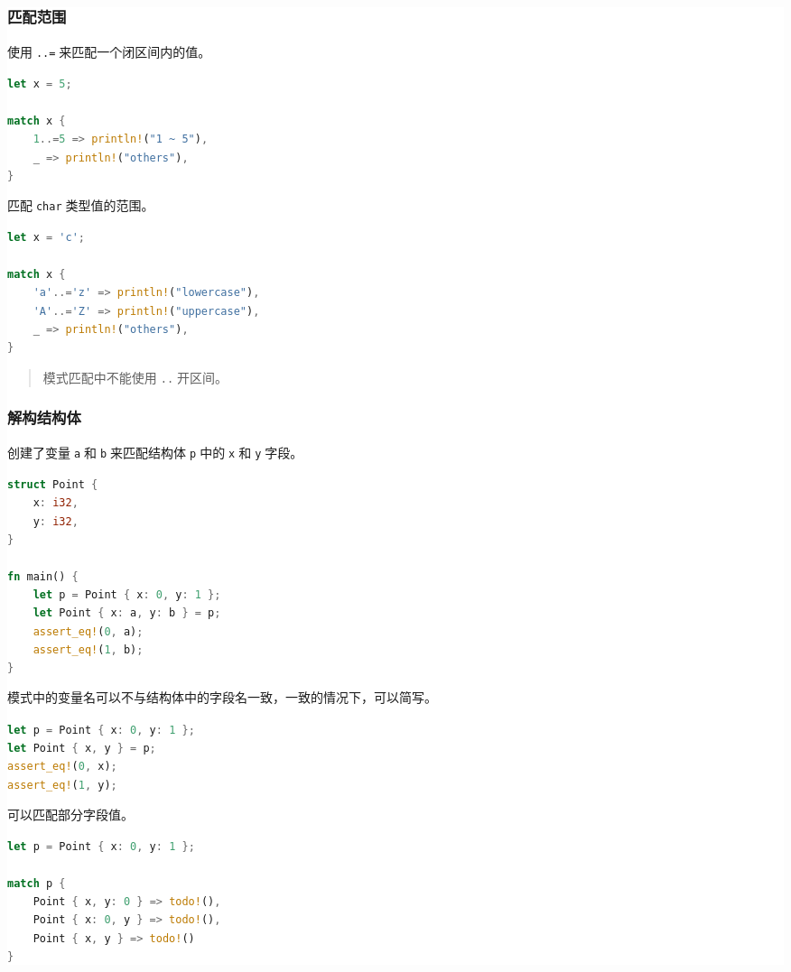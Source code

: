 ### 匹配范围

使用 `..=` 来匹配一个闭区间内的值。

```rust
let x = 5;

match x {
    1..=5 => println!("1 ~ 5"),
    _ => println!("others"),
}
```

匹配 `char` 类型值的范围。

```rust
let x = 'c';

match x {
    'a'..='z' => println!("lowercase"),
    'A'..='Z' => println!("uppercase"),
    _ => println!("others"),
}
```

>   模式匹配中不能使用 `..` 开区间。

### 解构结构体

创建了变量 `a` 和 `b` 来匹配结构体 `p` 中的 `x` 和 `y` 字段。

```rust
struct Point {
    x: i32,
    y: i32,
}

fn main() {
    let p = Point { x: 0, y: 1 };
    let Point { x: a, y: b } = p;
    assert_eq!(0, a);
    assert_eq!(1, b);
}
```

模式中的变量名可以不与结构体中的字段名一致，一致的情况下，可以简写。

```rust
let p = Point { x: 0, y: 1 };
let Point { x, y } = p;
assert_eq!(0, x);
assert_eq!(1, y);
```

可以匹配部分字段值。

```rust
let p = Point { x: 0, y: 1 };

match p {
    Point { x, y: 0 } => todo!(),
    Point { x: 0, y } => todo!(),
    Point { x, y } => todo!()
}
```
